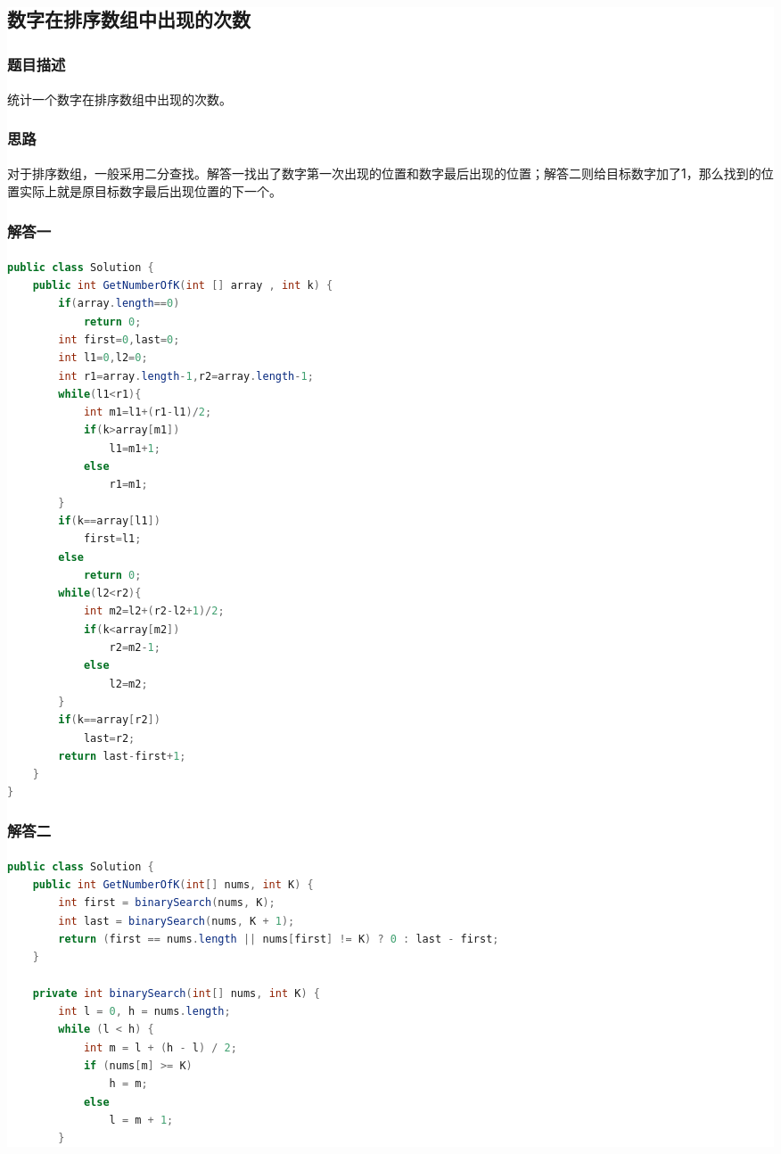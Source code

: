 ## 数字在排序数组中出现的次数

### 题目描述

统计一个数字在排序数组中出现的次数。

### 思路

对于排序数组，一般采用二分查找。解答一找出了数字第一次出现的位置和数字最后出现的位置；解答二则给目标数字加了1，那么找到的位置实际上就是原目标数字最后出现位置的下一个。

### 解答一 

```java
public class Solution {
    public int GetNumberOfK(int [] array , int k) {
        if(array.length==0)
            return 0;
        int first=0,last=0;
        int l1=0,l2=0;
        int r1=array.length-1,r2=array.length-1;
        while(l1<r1){
            int m1=l1+(r1-l1)/2;
            if(k>array[m1])
                l1=m1+1;
            else
                r1=m1;
        }
        if(k==array[l1])
            first=l1;
        else
            return 0;
        while(l2<r2){
            int m2=l2+(r2-l2+1)/2;
            if(k<array[m2])
                r2=m2-1;
            else
                l2=m2;
        }
        if(k==array[r2])
            last=r2;
        return last-first+1;
    }
}
```

### 解答二

```java
public class Solution {
    public int GetNumberOfK(int[] nums, int K) {
        int first = binarySearch(nums, K);
        int last = binarySearch(nums, K + 1);
        return (first == nums.length || nums[first] != K) ? 0 : last - first;
    }

    private int binarySearch(int[] nums, int K) {
        int l = 0, h = nums.length;
        while (l < h) {
            int m = l + (h - l) / 2;
            if (nums[m] >= K)
                h = m;
            else
                l = m + 1;
        }
```